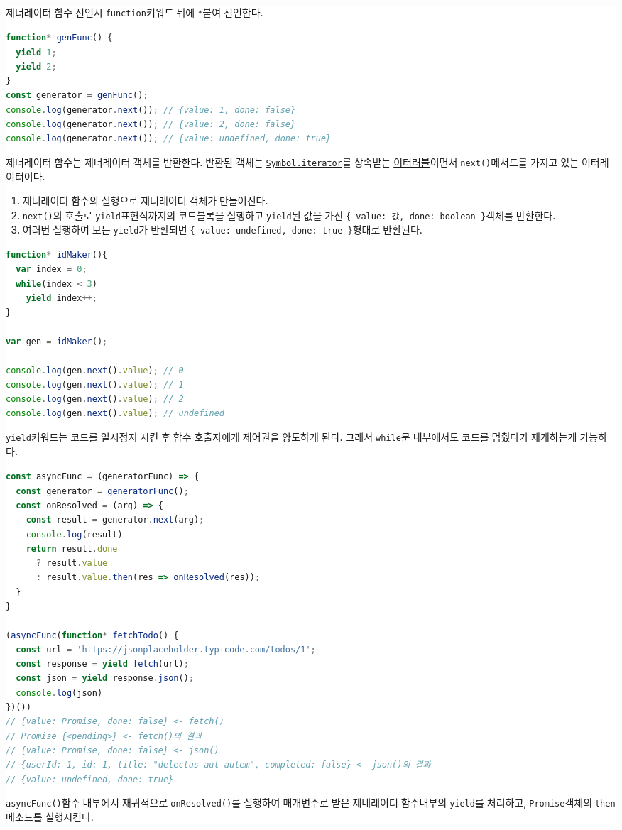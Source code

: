 제너레이터 함수 선언시 `function`키워드 뒤에 `*`붙여 선언한다.
```javascript
function* genFunc() {
  yield 1;
  yield 2;
}
const generator = genFunc();
console.log(generator.next()); // {value: 1, done: false}
console.log(generator.next()); // {value: 2, done: false}
console.log(generator.next()); // {value: undefined, done: true}
```
제너레이터 함수는 제너레이터 객체를 반환한다. 반환된 객체는 [`Symbol.iterator`](https://developer.mozilla.org/ko/docs/Web/JavaScript/Reference/Global_Objects/Symbol/iterator)를 상속받는 [이터러블](https://ko.javascript.info/iterable)이면서 `next()`메서드를 가지고 있는 이터레이터이다.

1. 제너레이터 함수의 실행으로 제너레이터 객체가 만들어진다.
2. `next()`의 호출로 `yield`표현식까지의 코드블록을 실행하고 `yield`된 값을 가진 `{ value: 값, done: boolean }`객체를 반환한다.
3. 여러번 실행하여 모든 `yield`가 반환되면 `{ value: undefined, done: true }`형태로 반환된다.

```javascript
function* idMaker(){
  var index = 0;
  while(index < 3)
    yield index++;
}

var gen = idMaker();

console.log(gen.next().value); // 0
console.log(gen.next().value); // 1
console.log(gen.next().value); // 2
console.log(gen.next().value); // undefined
```
`yield`키워드는 코드를 일시정지 시킨 후 함수 호출자에게 제어권을 양도하게 된다. 그래서 `while`문 내부에서도 코드를 멈췄다가 재개하는게 가능하다.

```javascript
const asyncFunc = (generatorFunc) => {
  const generator = generatorFunc();
  const onResolved = (arg) => {
    const result = generator.next(arg);
    console.log(result)
    return result.done
      ? result.value
      : result.value.then(res => onResolved(res));
  }
}

(asyncFunc(function* fetchTodo() {
  const url = 'https://jsonplaceholder.typicode.com/todos/1';
  const response = yield fetch(url);
  const json = yield response.json();
  console.log(json)
})())
// {value: Promise, done: false} <- fetch()
// Promise {<pending>} <- fetch()의 결과
// {value: Promise, done: false} <- json()
// {userId: 1, id: 1, title: "delectus aut autem", completed: false} <- json()의 결과
// {value: undefined, done: true}
```
`asyncFunc()`함수 내부에서 재귀적으로 `onResolved()`를 실행하여 매개변수로 받은 제네레이터 함수내부의 `yield`를 처리하고, `Promise`객체의 `then`메소드를 실행시킨다.
